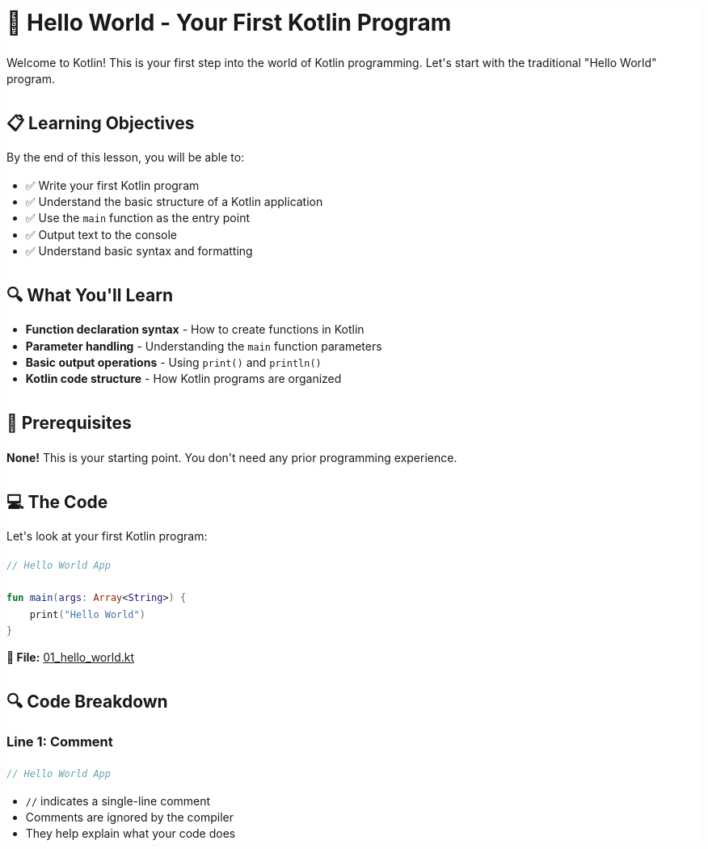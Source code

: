 # 🚀 Hello World - Your First Kotlin Program

Welcome to Kotlin! This is your first step into the world of Kotlin programming. Let's start with the traditional "Hello World" program.

## 📋 Learning Objectives

By the end of this lesson, you will be able to:
- ✅ Write your first Kotlin program
- ✅ Understand the basic structure of a Kotlin application
- ✅ Use the `main` function as the entry point
- ✅ Output text to the console
- ✅ Understand basic syntax and formatting

## 🔍 What You'll Learn

- **Function declaration syntax** - How to create functions in Kotlin
- **Parameter handling** - Understanding the `main` function parameters
- **Basic output operations** - Using `print()` and `println()`
- **Kotlin code structure** - How Kotlin programs are organized

## 📝 Prerequisites

**None!** This is your starting point. You don't need any prior programming experience.

## 💻 The Code

Let's look at your first Kotlin program:

```kotlin
// Hello World App

fun main(args: Array<String>) {
    print("Hello World")
}
```

**📁 File:** [01_hello_world.kt](https://github.com/gpl-gowthamchand/KotlinTutorial/blob/feature/documentation-improvements/src/01_hello_world.kt)

## 🔍 Code Breakdown

### **Line 1: Comment**
```kotlin
// Hello World App
```
- `//` indicates a single-line comment
- Comments are ignored by the compiler
- They help explain what your code does
